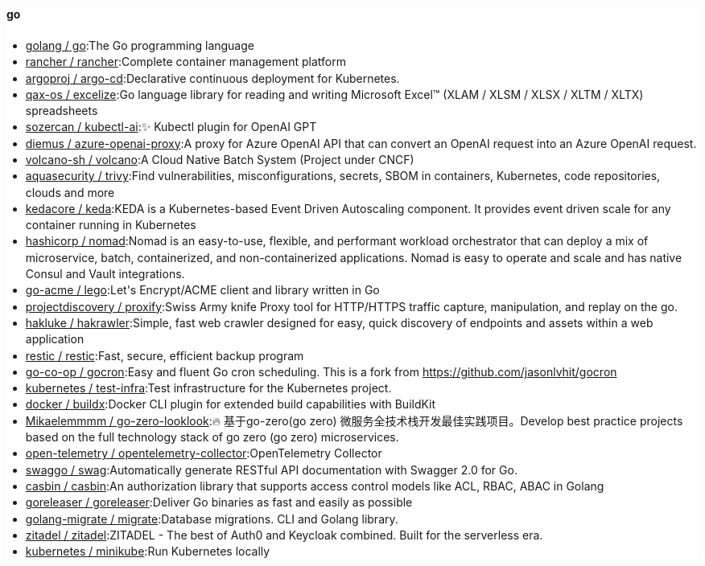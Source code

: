 #### go
* [golang / go](https://github.com/golang/go):The Go programming language
* [rancher / rancher](https://github.com/rancher/rancher):Complete container management platform
* [argoproj / argo-cd](https://github.com/argoproj/argo-cd):Declarative continuous deployment for Kubernetes.
* [qax-os / excelize](https://github.com/qax-os/excelize):Go language library for reading and writing Microsoft Excel™ (XLAM / XLSM / XLSX / XLTM / XLTX) spreadsheets
* [sozercan / kubectl-ai](https://github.com/sozercan/kubectl-ai):✨
Kubectl plugin for OpenAI GPT
* [diemus / azure-openai-proxy](https://github.com/diemus/azure-openai-proxy):A proxy for Azure OpenAI API that can convert an OpenAI request into an Azure OpenAI request.
* [volcano-sh / volcano](https://github.com/volcano-sh/volcano):A Cloud Native Batch System (Project under CNCF)
* [aquasecurity / trivy](https://github.com/aquasecurity/trivy):Find vulnerabilities, misconfigurations, secrets, SBOM in containers, Kubernetes, code repositories, clouds and more
* [kedacore / keda](https://github.com/kedacore/keda):KEDA is a Kubernetes-based Event Driven Autoscaling component. It provides event driven scale for any container running in Kubernetes
* [hashicorp / nomad](https://github.com/hashicorp/nomad):Nomad is an easy-to-use, flexible, and performant workload orchestrator that can deploy a mix of microservice, batch, containerized, and non-containerized applications. Nomad is easy to operate and scale and has native Consul and Vault integrations.
* [go-acme / lego](https://github.com/go-acme/lego):Let's Encrypt/ACME client and library written in Go
* [projectdiscovery / proxify](https://github.com/projectdiscovery/proxify):Swiss Army knife Proxy tool for HTTP/HTTPS traffic capture, manipulation, and replay on the go.
* [hakluke / hakrawler](https://github.com/hakluke/hakrawler):Simple, fast web crawler designed for easy, quick discovery of endpoints and assets within a web application
* [restic / restic](https://github.com/restic/restic):Fast, secure, efficient backup program
* [go-co-op / gocron](https://github.com/go-co-op/gocron):Easy and fluent Go cron scheduling. This is a fork from https://github.com/jasonlvhit/gocron
* [kubernetes / test-infra](https://github.com/kubernetes/test-infra):Test infrastructure for the Kubernetes project.
* [docker / buildx](https://github.com/docker/buildx):Docker CLI plugin for extended build capabilities with BuildKit
* [Mikaelemmmm / go-zero-looklook](https://github.com/Mikaelemmmm/go-zero-looklook):🔥
基于go-zero(go zero) 微服务全技术栈开发最佳实践项目。Develop best practice projects based on the full technology stack of go zero (go zero) microservices.
* [open-telemetry / opentelemetry-collector](https://github.com/open-telemetry/opentelemetry-collector):OpenTelemetry Collector
* [swaggo / swag](https://github.com/swaggo/swag):Automatically generate RESTful API documentation with Swagger 2.0 for Go.
* [casbin / casbin](https://github.com/casbin/casbin):An authorization library that supports access control models like ACL, RBAC, ABAC in Golang
* [goreleaser / goreleaser](https://github.com/goreleaser/goreleaser):Deliver Go binaries as fast and easily as possible
* [golang-migrate / migrate](https://github.com/golang-migrate/migrate):Database migrations. CLI and Golang library.
* [zitadel / zitadel](https://github.com/zitadel/zitadel):ZITADEL - The best of Auth0 and Keycloak combined. Built for the serverless era.
* [kubernetes / minikube](https://github.com/kubernetes/minikube):Run Kubernetes locally
